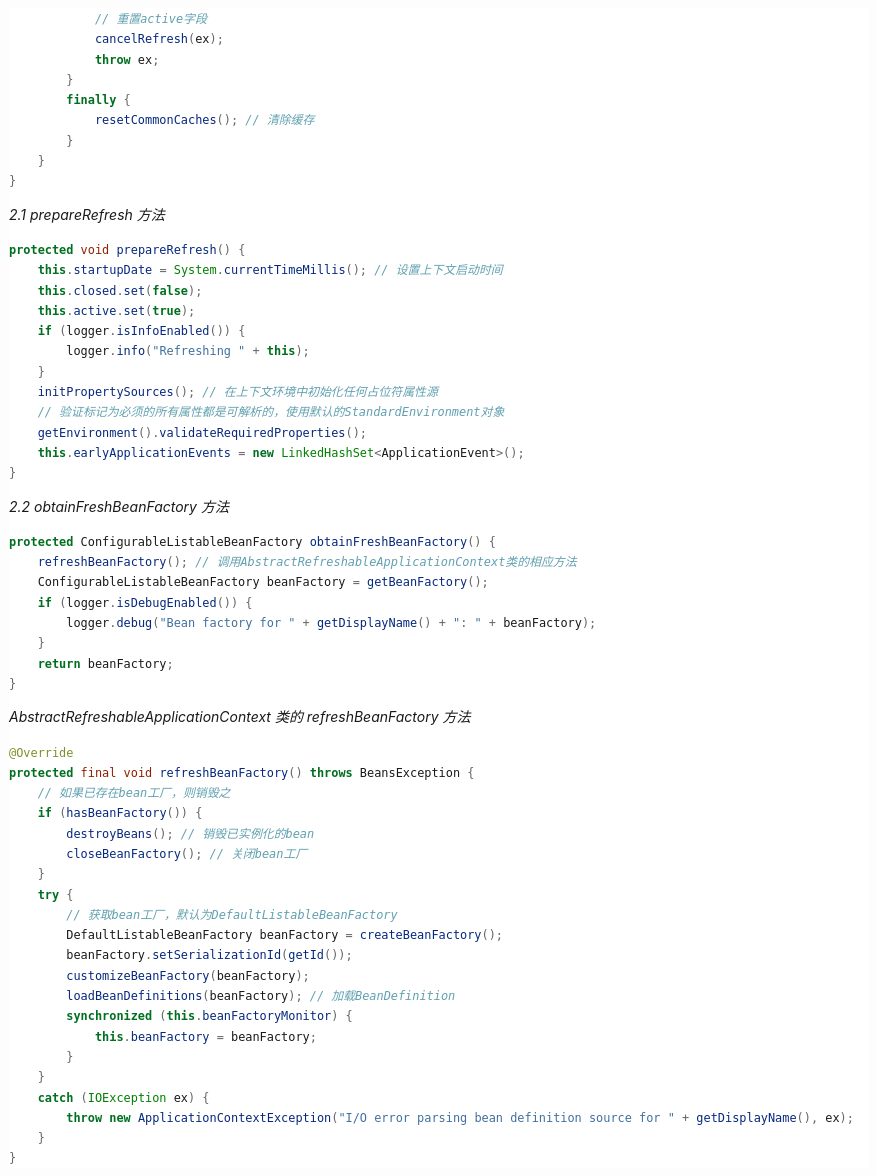 ```java
			// 重置active字段
            cancelRefresh(ex);
            throw ex;
        }
        finally {
            resetCommonCaches(); // 清除缓存
        }
    }
}
```

*2.1 prepareRefresh 方法*

```java
protected void prepareRefresh() {
    this.startupDate = System.currentTimeMillis(); // 设置上下文启动时间
    this.closed.set(false);
    this.active.set(true);
    if (logger.isInfoEnabled()) {
        logger.info("Refreshing " + this);
    }
    initPropertySources(); // 在上下文环境中初始化任何占位符属性源
    // 验证标记为必须的所有属性都是可解析的，使用默认的StandardEnvironment对象
    getEnvironment().validateRequiredProperties(); 
    this.earlyApplicationEvents = new LinkedHashSet<ApplicationEvent>();
}
```

*2.2 obtainFreshBeanFactory 方法*

```java
protected ConfigurableListableBeanFactory obtainFreshBeanFactory() {
    refreshBeanFactory(); // 调用AbstractRefreshableApplicationContext类的相应方法
    ConfigurableListableBeanFactory beanFactory = getBeanFactory();
    if (logger.isDebugEnabled()) {
        logger.debug("Bean factory for " + getDisplayName() + ": " + beanFactory);
    }
    return beanFactory;
}
```

*AbstractRefreshableApplicationContext 类的  refreshBeanFactory 方法*

```java
@Override
protected final void refreshBeanFactory() throws BeansException {
    // 如果已存在bean工厂，则销毁之
    if (hasBeanFactory()) { 
        destroyBeans(); // 销毁已实例化的bean
        closeBeanFactory(); // 关闭bean工厂
    }
    try {
        // 获取bean工厂，默认为DefaultListableBeanFactory
        DefaultListableBeanFactory beanFactory = createBeanFactory();
        beanFactory.setSerializationId(getId());
        customizeBeanFactory(beanFactory);
        loadBeanDefinitions(beanFactory); // 加载BeanDefinition
        synchronized (this.beanFactoryMonitor) {
            this.beanFactory = beanFactory;
        }
    }
    catch (IOException ex) {
        throw new ApplicationContextException("I/O error parsing bean definition source for " + getDisplayName(), ex);
    }
}
```